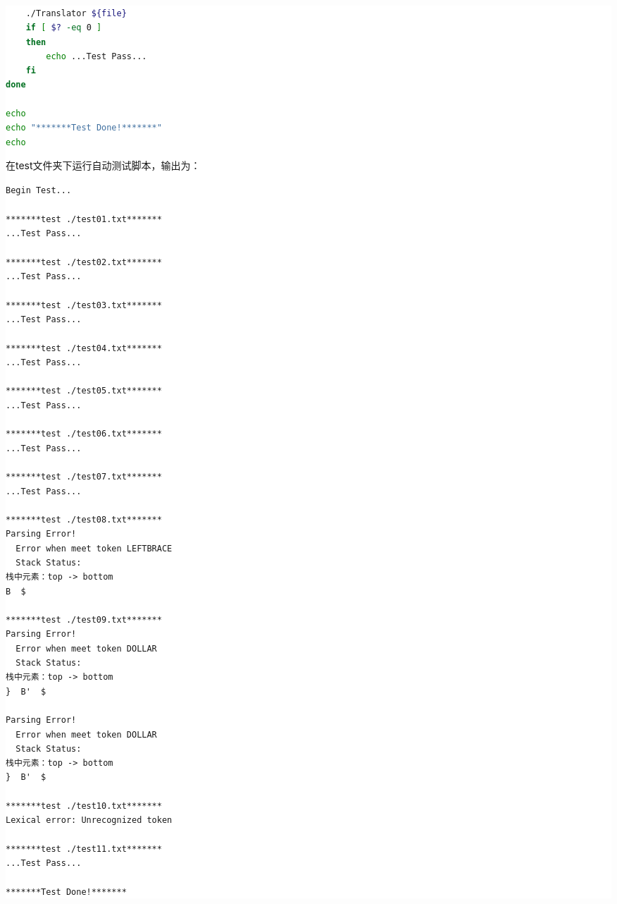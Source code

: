 ```bash
	./Translator ${file}
	if [ $? -eq 0 ]
    then
	    echo ...Test Pass...
    fi	
done

echo
echo "*******Test Done!*******"
echo
```
在test文件夹下运行自动测试脚本，输出为：  
```
Begin Test...

*******test ./test01.txt*******
...Test Pass...

*******test ./test02.txt*******
...Test Pass...

*******test ./test03.txt*******
...Test Pass...

*******test ./test04.txt*******
...Test Pass...

*******test ./test05.txt*******
...Test Pass...

*******test ./test06.txt*******
...Test Pass...

*******test ./test07.txt*******
...Test Pass...

*******test ./test08.txt*******
Parsing Error!
  Error when meet token LEFTBRACE
  Stack Status:
栈中元素：top -> bottom
B  $  

*******test ./test09.txt*******
Parsing Error!
  Error when meet token DOLLAR
  Stack Status:
栈中元素：top -> bottom
}  B'  $  

Parsing Error!
  Error when meet token DOLLAR
  Stack Status:
栈中元素：top -> bottom
}  B'  $  

*******test ./test10.txt*******
Lexical error: Unrecognized token

*******test ./test11.txt*******
...Test Pass...

*******Test Done!*******
```